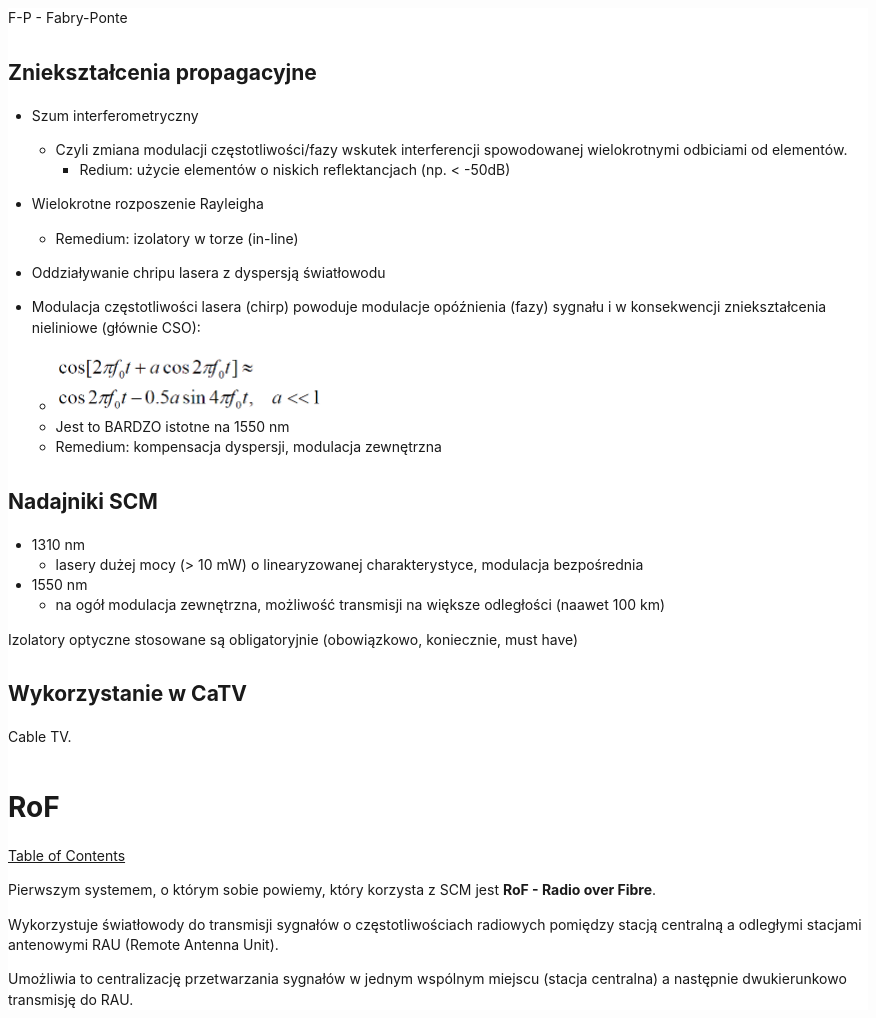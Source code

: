 
F-P - Fabry-Ponte 

## Zniekształcenia propagacyjne

- Szum interferometryczny
  - Czyli zmiana modulacji częstotliwości/fazy wskutek interferencji spowodowanej wielokrotnymi odbiciami od elementów.
    - Redium: użycie elementów o niskich reflektancjach (np. < -50dB)

- Wielokrotne rozposzenie Rayleigha
  - Remedium: izolatory w torze (in-line)
- Oddziaływanie chripu lasera z dyspersją światłowodu
- Modulacja częstotliwości lasera (chirp) powoduje modulacje opóźnienia (fazy) sygnału i w konsekwencji zniekształcenia nieliniowe (głównie CSO):
  - <img src="img/image-20231211143349222.png" alt="image-20231211143349222" style="zoom:50%;" />
  - Jest to BARDZO istotne na 1550 nm
  - Remedium: kompensacja dyspersji, modulacja zewnętrzna

## Nadajniki SCM

- 1310 nm
  - lasery dużej mocy (> 10 mW) o linearyzowanej charakterystyce, modulacja bezpośrednia
- 1550 nm
  - na ogół modulacja zewnętrzna, możliwość transmisji na większe odległości (naawet 100 km)

Izolatory optyczne stosowane są obligatoryjnie (obowiązkowo, koniecznie, must have)

## Wykorzystanie w CaTV

Cable TV.

# RoF

[Table of Contents](#table-of-contents)

Pierwszym systemem, o którym sobie powiemy, który korzysta z SCM jest **RoF - Radio over Fibre**.

Wykorzystuje światłowody do transmisji sygnałów o częstotliwościach radiowych pomiędzy stacją centralną a odległymi stacjami antenowymi RAU (Remote Antenna Unit). 

Umożliwia to centralizację przetwarzania sygnałów w jednym wspólnym miejscu (stacja centralna) a następnie dwukierunkowo transmisję do RAU.
